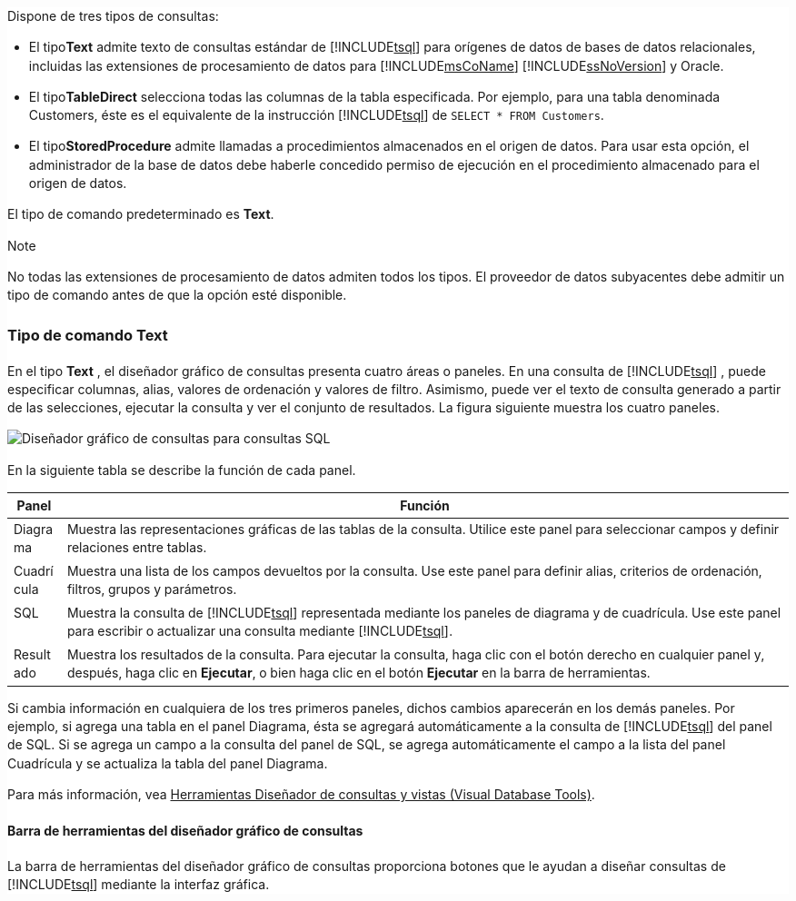  Dispone de tres tipos de consultas:  
  
-   El tipo**Text** admite texto de consultas estándar de [!INCLUDE[tsql](../../../includes/tsql-md.md)] para orígenes de datos de bases de datos relacionales, incluidas las extensiones de procesamiento de datos para [!INCLUDE[msCoName](../../includes/msconame-md.md)] [!INCLUDE[ssNoVersion](../../../includes/ssnoversion-md.md)] y Oracle.  
  
-   El tipo**TableDirect** selecciona todas las columnas de la tabla especificada. Por ejemplo, para una tabla denominada Customers, éste es el equivalente de la instrucción [!INCLUDE[tsql](../../../includes/tsql-md.md)] de `SELECT * FROM Customers`.  
  
-   El tipo**StoredProcedure** admite llamadas a procedimientos almacenados en el origen de datos. Para usar esta opción, el administrador de la base de datos debe haberle concedido permiso de ejecución en el procedimiento almacenado para el origen de datos.  
  
 El tipo de comando predeterminado es **Text**.  
  
> [!NOTE]  
>  No todas las extensiones de procesamiento de datos admiten todos los tipos. El proveedor de datos subyacentes debe admitir un tipo de comando antes de que la opción esté disponible.  
  
### <a name="command-type-text"></a>Tipo de comando Text  
 En el tipo **Text** , el diseñador gráfico de consultas presenta cuatro áreas o paneles. En una consulta de [!INCLUDE[tsql](../../../includes/tsql-md.md)] , puede especificar columnas, alias, valores de ordenación y valores de filtro. Asimismo, puede ver el texto de consulta generado a partir de las selecciones, ejecutar la consulta y ver el conjunto de resultados. La figura siguiente muestra los cuatro paneles.  
  
 ![Diseñador gráfico de consultas para consultas SQL](../media/rsqd-dsaw-sql.gif "Diseñador gráfico de consultas para consultas SQL")  
  
 En la siguiente tabla se describe la función de cada panel.  
  
|Panel|Función|  
|----------|--------------|  
|Diagrama|Muestra las representaciones gráficas de las tablas de la consulta. Utilice este panel para seleccionar campos y definir relaciones entre tablas.|  
|Cuadrícula|Muestra una lista de los campos devueltos por la consulta. Use este panel para definir alias, criterios de ordenación, filtros, grupos y parámetros.|  
|SQL|Muestra la consulta de [!INCLUDE[tsql](../../../includes/tsql-md.md)] representada mediante los paneles de diagrama y de cuadrícula. Use este panel para escribir o actualizar una consulta mediante [!INCLUDE[tsql](../../../includes/tsql-md.md)].|  
|Resultado|Muestra los resultados de la consulta. Para ejecutar la consulta, haga clic con el botón derecho en cualquier panel y, después, haga clic en **Ejecutar**, o bien haga clic en el botón **Ejecutar** en la barra de herramientas.|  
  
 Si cambia información en cualquiera de los tres primeros paneles, dichos cambios aparecerán en los demás paneles. Por ejemplo, si agrega una tabla en el panel Diagrama, ésta se agregará automáticamente a la consulta de [!INCLUDE[tsql](../../../includes/tsql-md.md)] del panel de SQL. Si se agrega un campo a la consulta del panel de SQL, se agrega automáticamente el campo a la lista del panel Cuadrícula y se actualiza la tabla del panel Diagrama.  
  
 Para más información, vea [Herramientas Diseñador de consultas y vistas &#40;Visual Database Tools&#41;](../../ssms/visual-db-tools/visual-database-tools.md).  
  
#### <a name="toolbar-for-the-graphical-query-designer"></a>Barra de herramientas del diseñador gráfico de consultas  
 La barra de herramientas del diseñador gráfico de consultas proporciona botones que le ayudan a diseñar consultas de [!INCLUDE[tsql](../../../includes/tsql-md.md)] mediante la interfaz gráfica.  
  